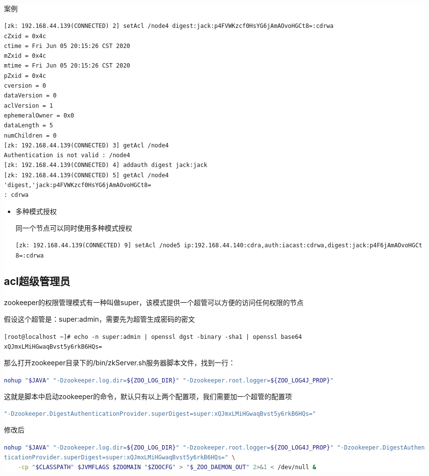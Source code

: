   案例

  ```shell
  [zk: 192.168.44.139(CONNECTED) 2] setAcl /node4 digest:jack:p4FVWKzcf0HsYG6jAmAOvoHGCt8=:cdrwa
  cZxid = 0x4c
  ctime = Fri Jun 05 20:15:26 CST 2020
  mZxid = 0x4c
  mtime = Fri Jun 05 20:15:26 CST 2020
  pZxid = 0x4c
  cversion = 0
  dataVersion = 0
  aclVersion = 1
  ephemeralOwner = 0x0
  dataLength = 5
  numChildren = 0
  [zk: 192.168.44.139(CONNECTED) 3] getAcl /node4
  Authentication is not valid : /node4
  [zk: 192.168.44.139(CONNECTED) 4] addauth digest jack:jack
  [zk: 192.168.44.139(CONNECTED) 5] getAcl /node4           
  'digest,'jack:p4FVWKzcf0HsYG6jAmAOvoHGCt8=
  : cdrwa
  ```

- 多种模式授权

  同一个节点可以同时使用多种模式授权

  ```shell
  [zk: 192.168.44.139(CONNECTED) 9] setAcl /node5 ip:192.168.44.140:cdra,auth:iacast:cdrwa,digest:jack:p4F6jAmAOvoHGCt8=:cdrwa
  ```

## acl超级管理员

zookeeper的权限管理模式有一种叫做super，该模式提供一个超管可以方便的访问任何权限的节点

假设这个超管是：super:admin，需要先为超管生成密码的密文

```shell
[root@localhost ~]# echo -n super:admin | openssl dgst -binary -sha1 | openssl base64
xQJmxLMiHGwaqBvst5y6rkB6HQs=
```

那么打开zookeeper目录下的/bin/zkServer.sh服务器脚本文件，找到一行：

```sh
nohup "$JAVA" "-Dzookeeper.log.dir=${ZOO_LOG_DIR}" "-Dzookeeper.root.logger=${ZOO_LOG4J_PROP}"
```

这就是脚本中启动zookeeper的命令，默认只有以上两个配置项，我们需要加一个超管的配置项

```sh
"-Dzookeeper.DigestAuthenticationProvider.superDigest=super:xQJmxLMiHGwaqBvst5y6rkB6HQs="
```

修改后

```sh
nohup "$JAVA" "-Dzookeeper.log.dir=${ZOO_LOG_DIR}" "-Dzookeeper.root.logger=${ZOO_LOG4J_PROP}" "-Dzookeeper.DigestAuthenticationProvider.superDigest=super:xQJmxLMiHGwaqBvst5y6rkB6HQs=" \
    -cp "$CLASSPATH" $JVMFLAGS $ZOOMAIN "$ZOOCFG" > "$_ZOO_DAEMON_OUT" 2>&1 < /dev/null &
```

